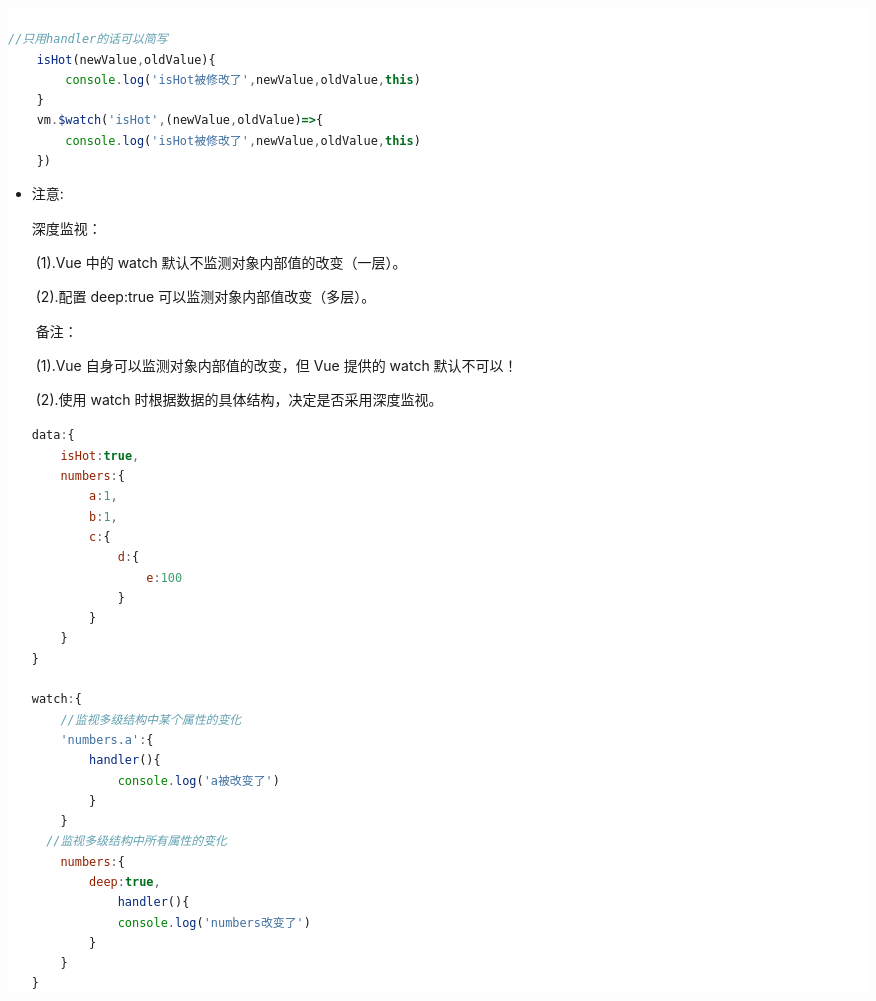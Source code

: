 ```js

//只用handler的话可以简写
    isHot(newValue,oldValue){
        console.log('isHot被修改了',newValue,oldValue,this)
    }
    vm.$watch('isHot',(newValue,oldValue)=>{
        console.log('isHot被修改了',newValue,oldValue,this)
    })
```

- 注意:

  深度监视：

  ​ (1).Vue 中的 watch 默认不监测对象内部值的改变（一层）。

  ​ (2).配置 deep:true 可以监测对象内部值改变（多层）。

  ​ 备注：

  ​ (1).Vue 自身可以监测对象内部值的改变，但 Vue 提供的 watch 默认不可以！

  ​ (2).使用 watch 时根据数据的具体结构，决定是否采用深度监视。

  ```js
  data:{
      isHot:true,
      numbers:{
          a:1,
          b:1,
          c:{
              d:{
                  e:100
              }
          }
      }
  }

  watch:{
      //监视多级结构中某个属性的变化
      'numbers.a':{
          handler(){
              console.log('a被改变了')
          }
      }
  	//监视多级结构中所有属性的变化
      numbers:{
          deep:true,
              handler(){
              console.log('numbers改变了')
          }
      }
  }
  ```
